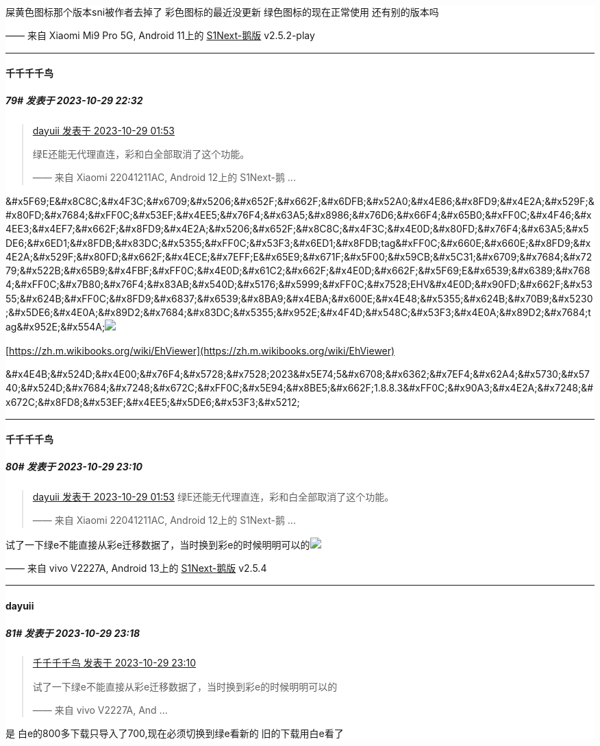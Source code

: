 屎黄色图标那个版本sni被作者去掉了
彩色图标的最近没更新
绿色图标的现在正常使用
还有别的版本吗

—— 来自 Xiaomi Mi9 Pro 5G, Android 11上的 [S1Next-鹅版](https://github.com/ykrank/S1-Next/releases) v2.5.2-play

*****

####  千千千千鸟  
##### 79#       发表于 2023-10-29 22:32

<blockquote><a href="httphttps://bbs.saraba1st.com/2b/forum.php?mod=redirect&amp;goto=findpost&amp;pid=62864264&amp;ptid=2113002" target="_blank">dayuii 发表于 2023-10-29 01:53</a>

绿E还能无代理直连，彩和白全部取消了这个功能。

—— 来自 Xiaomi 22041211AC, Android 12上的 S1Next-鹅 ...</blockquote>
&amp;#x5F69;E&amp;#x8C8C;&amp;#x4F3C;&amp;#x6709;&amp;#x5206;&amp;#x652F;&amp;#x662F;&amp;#x6DFB;&amp;#x52A0;&amp;#x4E86;&amp;#x8FD9;&amp;#x4E2A;&amp;#x529F;&amp;#x80FD;&amp;#x7684;&amp;#xFF0C;&amp;#x53EF;&amp;#x4EE5;&amp;#x76F4;&amp;#x63A5;&amp;#x8986;&amp;#x76D6;&amp;#x66F4;&amp;#x65B0;&amp;#xFF0C;&amp;#x4F46;&amp;#x4EE3;&amp;#x4EF7;&amp;#x662F;&amp;#x8FD9;&amp;#x4E2A;&amp;#x5206;&amp;#x652F;&amp;#x8C8C;&amp;#x4F3C;&amp;#x4E0D;&amp;#x80FD;&amp;#x76F4;&amp;#x63A5;&amp;#x5DE6;&amp;#x6ED1;&amp;#x8FDB;&amp;#x83DC;&amp;#x5355;&amp;#xFF0C;&amp;#x53F3;&amp;#x6ED1;&amp;#x8FDB;tag&amp;#xFF0C;&amp;#x660E;&amp;#x660E;&amp;#x8FD9;&amp;#x4E2A;&amp;#x529F;&amp;#x80FD;&amp;#x662F;&amp;#x4ECE;&amp;#x7EFF;E&amp;#x65E9;&amp;#x671F;&amp;#x5F00;&amp;#x59CB;&amp;#x5C31;&amp;#x6709;&amp;#x7684;&amp;#x7279;&amp;#x522B;&amp;#x65B9;&amp;#x4FBF;&amp;#xFF0C;&amp;#x4E0D;&amp;#x61C2;&amp;#x662F;&amp;#x4E0D;&amp;#x662F;&amp;#x5F69;E&amp;#x6539;&amp;#x6389;&amp;#x7684;&amp;#xFF0C;&amp;#x7B80;&amp;#x76F4;&amp;#x83AB;&amp;#x540D;&amp;#x5176;&amp;#x5999;&amp;#xFF0C;&amp;#x7528;EHV&amp;#x4E0D;&amp;#x90FD;&amp;#x662F;&amp;#x5355;&amp;#x624B;&amp;#xFF0C;&amp;#x8FD9;&amp;#x6837;&amp;#x6539;&amp;#x8BA9;&amp;#x4EBA;&amp;#x600E;&amp;#x4E48;&amp;#x5355;&amp;#x624B;&amp;#x70B9;&amp;#x5230;&amp;#x5DE6;&amp;#x4E0A;&amp;#x89D2;&amp;#x7684;&amp;#x83DC;&amp;#x5355;&amp;#x952E;&amp;#x4F4D;&amp;#x548C;&amp;#x53F3;&amp;#x4E0A;&amp;#x89D2;&amp;#x7684;tag&amp;#x952E;&amp;#x554A;<img src="https://static.saraba1st.com/image/smiley/face2017/001.png" referrerpolicy="no-referrer">

[https://zh.m.wikibooks.org/wiki/EhViewer](https://zh.m.wikibooks.org/wiki/EhViewer)

&amp;#x4E4B;&amp;#x524D;&amp;#x4E00;&amp;#x76F4;&amp;#x5728;&amp;#x7528;2023&amp;#x5E74;5&amp;#x6708;&amp;#x6362;&amp;#x7EF4;&amp;#x62A4;&amp;#x5730;&amp;#x5740;&amp;#x524D;&amp;#x7684;&amp;#x7248;&amp;#x672C;&amp;#xFF0C;&amp;#x5E94;&amp;#x8BE5;&amp;#x662F;1.8.8.3&amp;#xFF0C;&amp;#x90A3;&amp;#x4E2A;&amp;#x7248;&amp;#x672C;&amp;#x8FD8;&amp;#x53EF;&amp;#x4EE5;&amp;#x5DE6;&amp;#x53F3;&amp;#x5212;

*****

####  千千千千鸟  
##### 80#       发表于 2023-10-29 23:10

<blockquote><a href="httphttps://bbs.saraba1st.com/2b/forum.php?mod=redirect&amp;goto=findpost&amp;pid=62864264&amp;ptid=2113002" target="_blank">dayuii 发表于 2023-10-29 01:53</a>
绿E还能无代理直连，彩和白全部取消了这个功能。

—— 来自 Xiaomi 22041211AC, Android 12上的 S1Next-鹅 ...</blockquote>
试了一下绿e不能直接从彩e迁移数据了，当时换到彩e的时候明明可以的<img src="https://static.saraba1st.com/image/smiley/face2017/001.png" referrerpolicy="no-referrer">

—— 来自 vivo V2227A, Android 13上的 [S1Next-鹅版](https://github.com/ykrank/S1-Next/releases) v2.5.4


*****

####  dayuii  
##### 81#       发表于 2023-10-29 23:18

<blockquote><a href="httphttps://bbs.saraba1st.com/2b/forum.php?mod=redirect&amp;goto=findpost&amp;pid=62874245&amp;ptid=2113002" target="_blank">千千千千鸟 发表于 2023-10-29 23:10</a>

试了一下绿e不能直接从彩e迁移数据了，当时换到彩e的时候明明可以的

—— 来自 vivo V2227A, And ...</blockquote>
是 白e的800多下载只导入了700,现在必须切换到绿e看新的 旧的下载用白e看了
